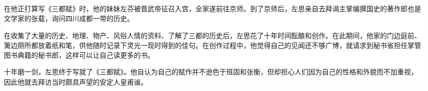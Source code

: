  </p>
 <center>
  <div style="max-width: 632px;height:180px; display: none; text-align: center; margin: 0 auto; overflow: hidden;overflow-x: hidden;">
   <div id="taboola-midarticle-thumbnails" style="max-width: 632px;height:180px;overflow: hidden;overflow-x: hidden;">
   </div>
  </div>
  <div>
   <center>
    <div id="div-gpt-ad-1589559869784-0">
    </div>
   </center>
  </div>
 </center>
 <p>
  在他正打算写《三都赋》时，他的妹妹左芬被晋武帝征召入宫，全家遂前往京师。到了京师后，左思亲自去拜谒主掌编撰国史的著作郎也是文学家的张载，询问四川成都一带的历史。
 </p>
 <center>
  <div style="max-width: 632px;height:180px; display: none; text-align: center; margin: 0 auto; overflow: hidden;overflow-x: hidden;">
   <div id="taboola-midarticle-thumbnails" style="max-width: 632px;height:180px;overflow: hidden;overflow-x: hidden;">
   </div>
  </div>
  <div>
   <center>
    <div id="div-gpt-ad-1589559869784-0">
    </div>
   </center>
  </div>
 </center>
 <p>
  在收集了大量的历史、地理、物产、风俗人情的资料、了解了三都的历史后，左思花了十年时间酝酿和创作。在此期间，他家的门边庭前、篱边厕所都放着纸和笔，供他随时记录下灵光一现时得到的佳句。在创作过程中，他觉得自己的见闻还不够广博，就请求到秘书省担任掌管图书典籍的秘书郎，这样可以让自己读更多的书。
 </p>
 <center>
  <div style="max-width: 632px;height:180px; display: none; text-align: center; margin: 0 auto; overflow: hidden;overflow-x: hidden;">
   <div id="taboola-midarticle-thumbnails" style="max-width: 632px;height:180px;overflow: hidden;overflow-x: hidden;">
   </div>
  </div>
  <div>
   <center>
    <div id="div-gpt-ad-1589559869784-0">
    </div>
   </center>
  </div>
 </center>
 <p>
  十年磨一剑，左思终于写就了《三都赋》。他自认为自己的赋作并不逊色于班固和张衡，但却担心人们因为自己的性格和外貌而不加重视，因此他就去拜访当时颇具声望的安定人皇甫谧。
 </p>
 <center>
  <div style="max-width: 632px;height:180px; display: none; text-align: center; margin: 0 auto; overflow: hidden;overflow-x: hidden;">
   <div id="taboola-midarticle-thumbnails" style="max-width: 632px;height:180px;overflow: hidden;overflow-x: hidden;">
   </div>
  </div>
  <div>
   <center>
    <div id="div-gpt-ad-1589559869784-0">
    </div>